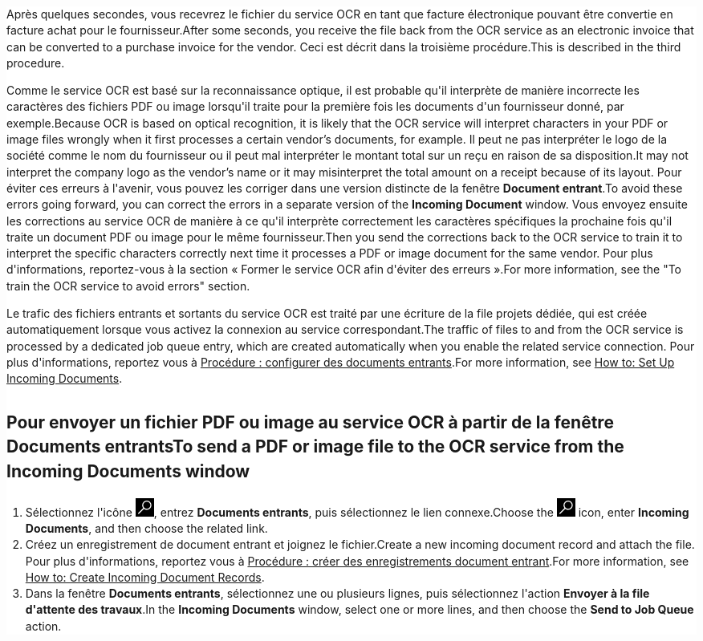 <span data-ttu-id="6c40b-110">Après quelques secondes, vous recevrez le fichier du service OCR en tant que facture électronique pouvant être convertie en facture achat pour le fournisseur.</span><span class="sxs-lookup"><span data-stu-id="6c40b-110">After some seconds, you receive the file back from the OCR service as an electronic invoice that can be converted to a purchase invoice for the vendor.</span></span> <span data-ttu-id="6c40b-111">Ceci est décrit dans la troisième procédure.</span><span class="sxs-lookup"><span data-stu-id="6c40b-111">This is described in the third procedure.</span></span>

<span data-ttu-id="6c40b-112">Comme le service OCR est basé sur la reconnaissance optique, il est probable qu'il interprète de manière incorrecte les caractères des fichiers PDF ou image lorsqu'il traite pour la première fois les documents d'un fournisseur donné, par exemple.</span><span class="sxs-lookup"><span data-stu-id="6c40b-112">Because OCR is based on optical recognition, it is likely that the OCR service will interpret characters in your PDF or image files wrongly when it first processes a certain vendor’s documents, for example.</span></span> <span data-ttu-id="6c40b-113">Il peut ne pas interpréter le logo de la société comme le nom du fournisseur ou il peut mal interpréter le montant total sur un reçu en raison de sa disposition.</span><span class="sxs-lookup"><span data-stu-id="6c40b-113">It may not interpret the company logo as the vendor’s name or it may misinterpret the total amount on a receipt because of its layout.</span></span> <span data-ttu-id="6c40b-114">Pour éviter ces erreurs à l'avenir, vous pouvez les corriger dans une version distincte de la fenêtre **Document entrant**.</span><span class="sxs-lookup"><span data-stu-id="6c40b-114">To avoid these errors going forward, you can correct the errors in a separate version of the **Incoming Document** window.</span></span> <span data-ttu-id="6c40b-115">Vous envoyez ensuite les corrections au service OCR de manière à ce qu'il interprète correctement les caractères spécifiques la prochaine fois qu'il traite un document PDF ou image pour le même fournisseur.</span><span class="sxs-lookup"><span data-stu-id="6c40b-115">Then you send the corrections back to the OCR service to train it to interpret the specific characters correctly next time it processes a PDF or image document for the same vendor.</span></span> <span data-ttu-id="6c40b-116">Pour plus d'informations, reportez-vous à la section « Former le service OCR afin d'éviter des erreurs ».</span><span class="sxs-lookup"><span data-stu-id="6c40b-116">For more information, see the "To train the OCR service to avoid errors" section.</span></span>

<span data-ttu-id="6c40b-117">Le trafic des fichiers entrants et sortants du service OCR est traité par une écriture de la file projets dédiée, qui est créée automatiquement lorsque vous activez la connexion au service correspondant.</span><span class="sxs-lookup"><span data-stu-id="6c40b-117">The traffic of files to and from the OCR service is processed by a dedicated job queue entry, which are created automatically when you enable the related service connection.</span></span> <span data-ttu-id="6c40b-118">Pour plus d'informations, reportez vous à [Procédure : configurer des documents entrants](across-how-setup-income-documents.md).</span><span class="sxs-lookup"><span data-stu-id="6c40b-118">For more information, see [How to: Set Up Incoming Documents](across-how-setup-income-documents.md).</span></span>

## <a name="to-send-a-pdf-or-image-file-to-the-ocr-service-from-the-incoming-documents-window"></a><span data-ttu-id="6c40b-119">Pour envoyer un fichier PDF ou image au service OCR à partir de la fenêtre **Documents entrants**</span><span class="sxs-lookup"><span data-stu-id="6c40b-119">To send a PDF or image file to the OCR service from the **Incoming Documents** window</span></span>
1. <span data-ttu-id="6c40b-120">Sélectionnez l'icône ![Page ou état pour la recherche](media/ui-search/search_small.png "Page ou état pour la recherche"), entrez **Documents entrants**, puis sélectionnez le lien connexe.</span><span class="sxs-lookup"><span data-stu-id="6c40b-120">Choose the ![Search for Page or Report](media/ui-search/search_small.png "Search for Page or Report icon") icon, enter **Incoming Documents**, and then choose the related link.</span></span>
2. <span data-ttu-id="6c40b-121">Créez un enregistrement de document entrant et joignez le fichier.</span><span class="sxs-lookup"><span data-stu-id="6c40b-121">Create a new incoming document record and attach the file.</span></span> <span data-ttu-id="6c40b-122">Pour plus d'informations, reportez vous à [Procédure : créer des enregistrements document entrant](across-how-create-income-document-records.md).</span><span class="sxs-lookup"><span data-stu-id="6c40b-122">For more information, see [How to: Create Incoming Document Records](across-how-create-income-document-records.md).</span></span>  
3. <span data-ttu-id="6c40b-123">Dans la fenêtre **Documents entrants**, sélectionnez une ou plusieurs lignes, puis sélectionnez l'action **Envoyer à la file d'attente des travaux**.</span><span class="sxs-lookup"><span data-stu-id="6c40b-123">In the **Incoming Documents** window, select one or more lines, and then choose the **Send to Job Queue** action.</span></span>
